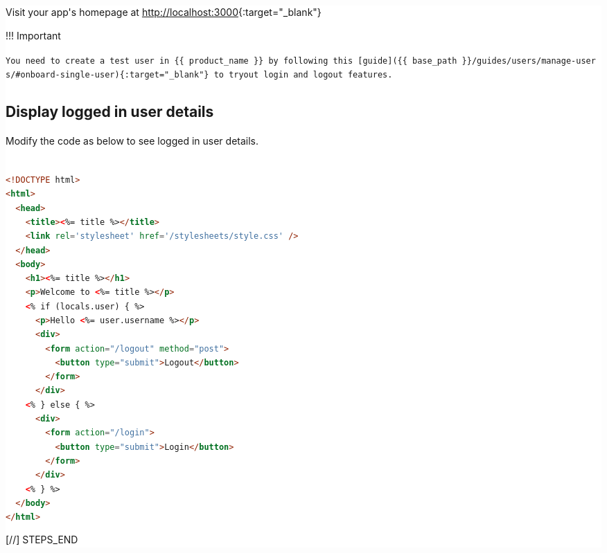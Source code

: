 

Visit your app's homepage at [http://localhost:3000](http://localhost:3000){:target="_blank"} 

!!! Important

    You need to create a test user in {{ product_name }} by following this [guide]({{ base_path }}/guides/users/manage-users/#onboard-single-user){:target="_blank"} to tryout login and logout features.

## Display logged in user details

Modify the code as below to see logged in user details.

```html title="views/index.ejs" hl_lines="11"

<!DOCTYPE html>
<html>
  <head>
    <title><%= title %></title>
    <link rel='stylesheet' href='/stylesheets/style.css' />
  </head>
  <body>
    <h1><%= title %></h1>
    <p>Welcome to <%= title %></p>
    <% if (locals.user) { %>
      <p>Hello <%= user.username %></p>
      <div>
        <form action="/logout" method="post">
          <button type="submit">Logout</button>
        </form>
      </div>
    <% } else { %>
      <div>
        <form action="/login">
          <button type="submit">Login</button>
        </form>
      </div>
    <% } %>
  </body>
</html>

```

[//] STEPS_END
